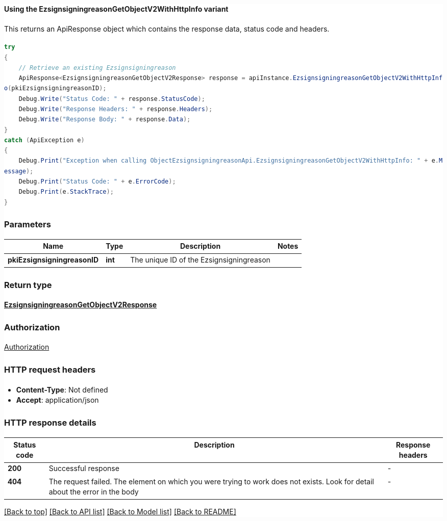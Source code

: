#### Using the EzsignsigningreasonGetObjectV2WithHttpInfo variant
This returns an ApiResponse object which contains the response data, status code and headers.

```csharp
try
{
    // Retrieve an existing Ezsignsigningreason
    ApiResponse<EzsignsigningreasonGetObjectV2Response> response = apiInstance.EzsignsigningreasonGetObjectV2WithHttpInfo(pkiEzsignsigningreasonID);
    Debug.Write("Status Code: " + response.StatusCode);
    Debug.Write("Response Headers: " + response.Headers);
    Debug.Write("Response Body: " + response.Data);
}
catch (ApiException e)
{
    Debug.Print("Exception when calling ObjectEzsignsigningreasonApi.EzsignsigningreasonGetObjectV2WithHttpInfo: " + e.Message);
    Debug.Print("Status Code: " + e.ErrorCode);
    Debug.Print(e.StackTrace);
}
```

### Parameters

| Name | Type | Description | Notes |
|------|------|-------------|-------|
| **pkiEzsignsigningreasonID** | **int** | The unique ID of the Ezsignsigningreason |  |

### Return type

[**EzsignsigningreasonGetObjectV2Response**](EzsignsigningreasonGetObjectV2Response.md)

### Authorization

[Authorization](../README.md#Authorization)

### HTTP request headers

 - **Content-Type**: Not defined
 - **Accept**: application/json


### HTTP response details
| Status code | Description | Response headers |
|-------------|-------------|------------------|
| **200** | Successful response |  -  |
| **404** | The request failed. The element on which you were trying to work does not exists. Look for detail about the error in the body |  -  |

[[Back to top]](#) [[Back to API list]](../README.md#documentation-for-api-endpoints) [[Back to Model list]](../README.md#documentation-for-models) [[Back to README]](../README.md)

